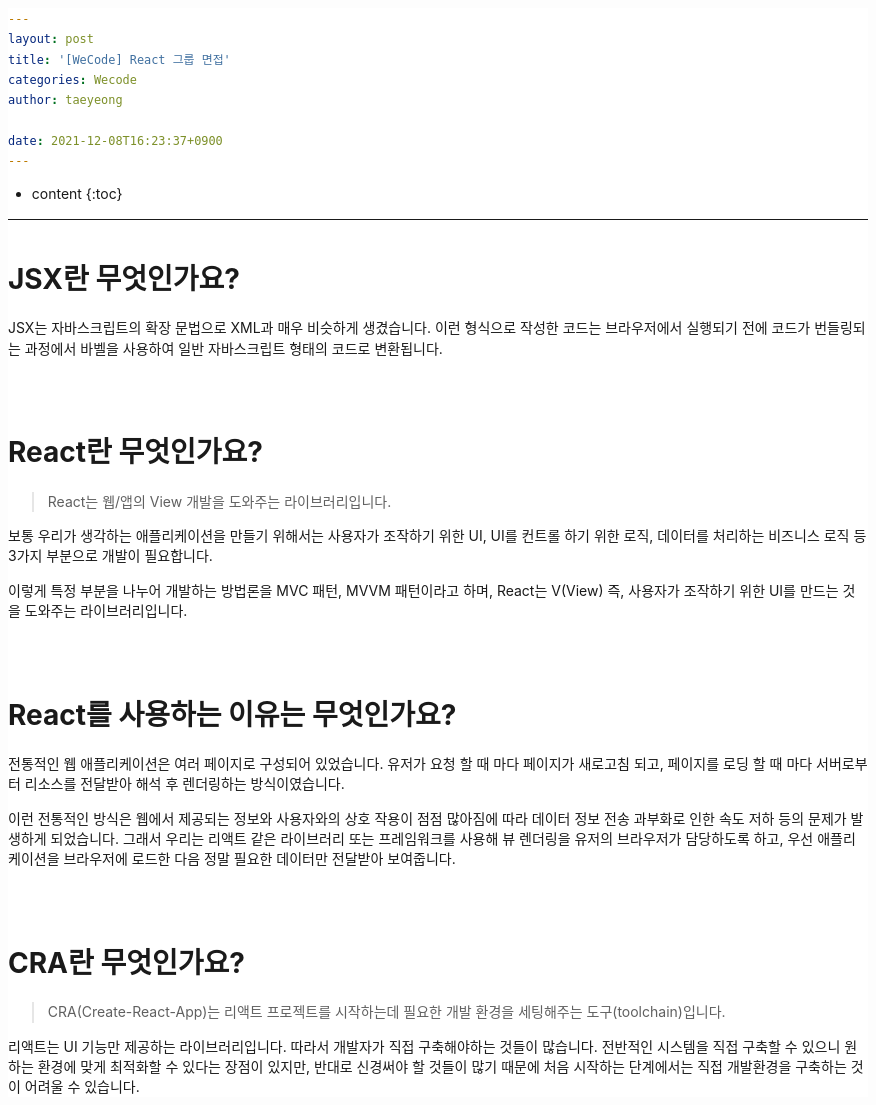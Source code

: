 ```yaml
---
layout: post
title: '[WeCode] React 그룹 면접'
categories: Wecode
author: taeyeong

date: 2021-12-08T16:23:37+0900
---
```

* content
{:toc}


---

# JSX란 무엇인가요?

JSX는 자바스크립트의 확장 문법으로 XML과 매우 비슷하게 생겼습니다. 이런 형식으로 작성한 코드는 브라우저에서 실행되기 전에 코드가 번들링되는 과정에서 바벨을 사용하여 일반 자바스크립트 형태의 코드로 변환됩니다.

<br>

# React란 무엇인가요?

> React는 웹/앱의 View 개발을 도와주는 라이브러리입니다.

보통 우리가 생각하는 애플리케이션을 만들기 위해서는 사용자가 조작하기 위한 UI, UI를 컨트롤 하기 위한 로직, 데이터를 처리하는 비즈니스 로직 등 3가지 부분으로 개발이 필요합니다.

이렇게 특정 부분을 나누어 개발하는 방법론을 MVC 패턴, MVVM 패턴이라고 하며, React는 V(View) 즉, 사용자가 조작하기 위한 UI를 만드는 것을 도와주는 라이브러리입니다.

<br>

# React를 사용하는 이유는 무엇인가요?

전통적인 웹 애플리케이션은 여러 페이지로 구성되어 있었습니다. 유저가 요청 할 때 마다 페이지가 새로고침 되고, 페이지를 로딩 할 때 마다 서버로부터 리소스를 전달받아 해석 후 렌더링하는 방식이였습니다.

이런 전통적인 방식은 웹에서 제공되는 정보와 사용자와의 상호 작용이 점점 많아짐에 따라 데이터 정보 전송 과부화로 인한 속도 저하 등의 문제가 발생하게 되었습니다. 그래서 우리는 리액트 같은 라이브러리 또는 프레임워크를 사용해 뷰 렌더링을 유저의 브라우저가 담당하도록 하고, 우선 애플리케이션을 브라우저에 로드한 다음 정말 필요한 데이터만 전달받아 보여줍니다.

<br>

# CRA란 무엇인가요?

> CRA(Create-React-App)는 리액트 프로젝트를 시작하는데 필요한 개발 환경을 세팅해주는 도구(toolchain)입니다.

리액트는 UI 기능만 제공하는 라이브러리입니다. 따라서 개발자가 직접 구축해야하는 것들이 많습니다. 전반적인 시스템을 직접 구축할 수 있으니 원하는 환경에 맞게 최적화할 수 있다는 장점이 있지만, 반대로 신경써야 할 것들이 많기 때문에 처음 시작하는 단계에서는 직접 개발환경을 구축하는 것이 어려울 수 있습니다.
